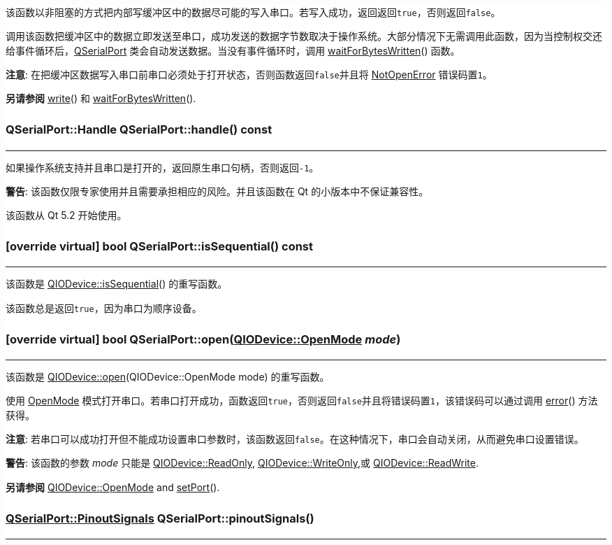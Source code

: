 该函数以非阻塞的方式把内部写缓冲区中的数据尽可能的写入串口。若写入成功，返回返回`true`，否则返回`false`。

调用该函数把缓冲区中的数据立即发送至串口，成功发送的数据字节数取决于操作系统。大部分情况下无需调用此函数，因为当控制权交还给事件循环后，[QSerialPort](https://doc.qt.io/qt-5/qserialport.html) 类会自动发送数据。当没有事件循环时，调用 [waitForBytesWritten](https://doc.qt.io/qt-5/qserialport.html#waitForBytesWritten)() 函数。

**注意**: 在把缓冲区数据写入串口前串口必须处于打开状态，否则函数返回`false`并且将 [NotOpenError](https://doc.qt.io/qt-5/qserialport.html#SerialPortError-enum) 错误码置`1`。

**另请参阅** [write](https://doc.qt.io/qt-5/qiodevice.html#write)() 和 [waitForBytesWritten](https://doc.qt.io/qt-5/qserialport.html#waitForBytesWritten)().

### QSerialPort::Handle QSerialPort::handle() const

---

如果操作系统支持并且串口是打开的，返回原生串口句柄，否则返回`-1`。

**警告**: 该函数仅限专家使用并且需要承担相应的风险。并且该函数在 Qt 的小版本中不保证兼容性。

该函数从 Qt 5.2 开始使用。

### [override virtual] bool QSerialPort::isSequential() const

---

该函数是 [QIODevice::isSequential](https://doc.qt.io/qt-5/qiodevice.html#isSequential)() 的重写函数。

该函数总是返回`true`，因为串口为顺序设备。

### [override virtual] bool QSerialPort::open([QIODevice::OpenMode](https://doc.qt.io/qt-5/qiodevice.html#OpenModeFlag-enum) *mode*)

---

该函数是 [QIODevice::open](https://doc.qt.io/qt-5/qiodevice.html#open)(QIODevice::OpenMode mode) 的重写函数。

使用 [OpenMode](https://doc.qt.io/qt-5/qiodevice.html#OpenModeFlag-enum) 模式打开串口。若串口打开成功，函数返回`true`，否则返回`false`并且将错误码置`1`，该错误码可以通过调用 [error](https://doc.qt.io/qt-5/qserialport.html#error-prop)() 方法获得。

**注意**: 若串口可以成功打开但不能成功设置串口参数时，该函数返回`false`。在这种情况下，串口会自动关闭，从而避免串口设置错误。

**警告**: 该函数的参数 *mode* 只能是  [QIODevice::ReadOnly](https://doc.qt.io/qt-5/qiodevice.html#OpenModeFlag-enum), [QIODevice::WriteOnly](https://doc.qt.io/qt-5/qiodevice.html#OpenModeFlag-enum),或 [QIODevice::ReadWrite](https://doc.qt.io/qt-5/qiodevice.html#OpenModeFlag-enum). 

**另请参阅** [QIODevice::OpenMode](https://doc.qt.io/qt-5/qiodevice.html#OpenModeFlag-enum) and [setPort](https://doc.qt.io/qt-5/qserialport.html#setPort)().

### [QSerialPort::PinoutSignals](https://doc.qt.io/qt-5/qserialport.html#PinoutSignal-enum) QSerialPort::pinoutSignals()

---
